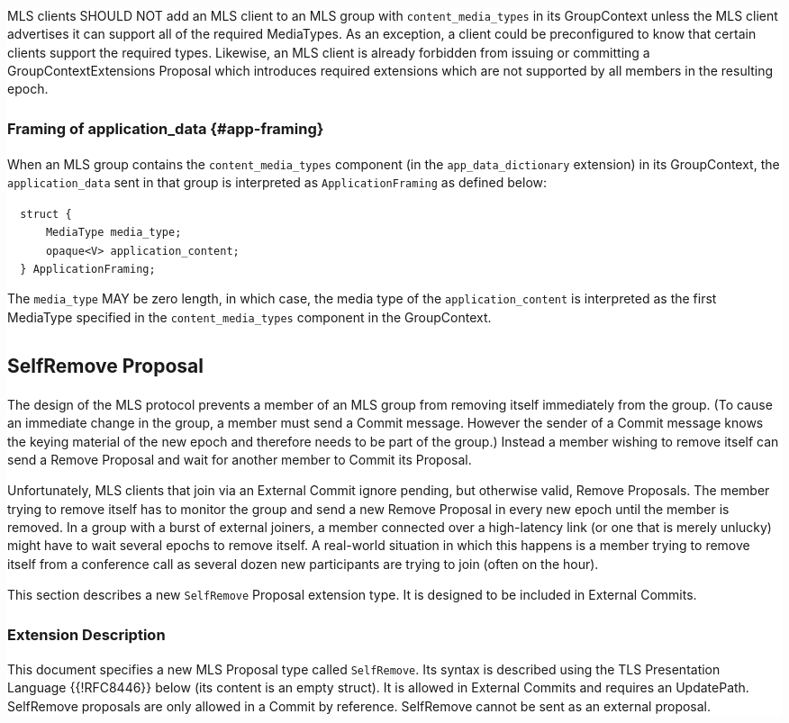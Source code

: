 MLS clients SHOULD NOT add an MLS client to an MLS group with
`content_media_types` in its GroupContext unless the MLS client advertises it
can support all of the required MediaTypes.
As an exception, a client could be preconfigured to know that certain clients
support the required types. Likewise, an MLS client is already forbidden from
issuing or committing a GroupContextExtensions Proposal which introduces
required extensions which are not supported by all members in the resulting
epoch.

### Framing of application_data {#app-framing}

When an MLS group contains the `content_media_types` component (in the
`app_data_dictionary` extension) in its GroupContext, the `application_data`
sent in that group is interpreted as `ApplicationFraming` as defined below:

~~~ tls
  struct {
      MediaType media_type;
      opaque<V> application_content;
  } ApplicationFraming;
~~~

The `media_type` MAY be zero length, in which case, the media type of the
`application_content` is interpreted as the first MediaType specified in
the `content_media_types` component in the GroupContext.

## SelfRemove Proposal

The design of the MLS protocol prevents a member of
an MLS group from removing itself immediately from the group. (To cause
an immediate change in the group, a member must send a Commit message.
However the sender of a Commit message knows the keying material of the
new epoch and therefore needs to be part of the group.) Instead a member
wishing to remove itself can send a Remove Proposal and wait for another
member to Commit its Proposal.

Unfortunately, MLS clients that join via an External Commit ignore
pending, but otherwise valid, Remove Proposals. The member trying to remove
itself has to monitor the group and send a new Remove Proposal in every new
epoch until the member is removed. In a
group with a burst of external joiners, a member connected over a
high-latency link (or one that is merely unlucky) might have to wait
several epochs to remove itself. A real-world situation in which this happens
is a member trying to remove itself from a conference call as several dozen
new participants are trying to join (often on the hour).

This section describes a new `SelfRemove` Proposal extension type. It is
designed to be included in External Commits.

### Extension Description

This document specifies a new MLS Proposal type called `SelfRemove`. Its syntax
is described using the TLS Presentation Language {{!RFC8446}} below (its content
is an empty struct). It is allowed in External Commits and requires an UpdatePath.
SelfRemove proposals are only allowed in a Commit by reference. SelfRemove
cannot be sent as an external proposal.
